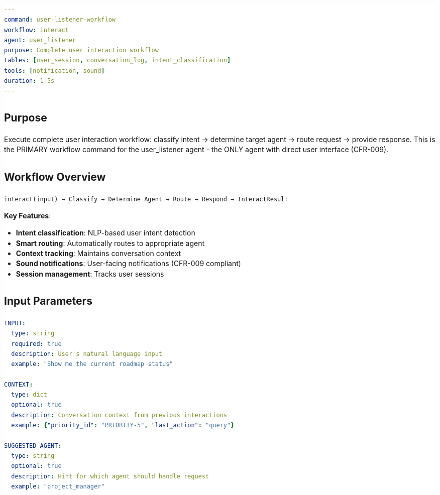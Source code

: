 ```yaml
---
command: user-listener-workflow
workflow: interact
agent: user_listener
purpose: Complete user interaction workflow
tables: [user_session, conversation_log, intent_classification]
tools: [notification, sound]
duration: 1-5s
---
```


## Purpose

Execute complete user interaction workflow: classify intent → determine target agent → route request → provide response. This is the PRIMARY workflow command for the user_listener agent - the ONLY agent with direct user interface (CFR-009).

## Workflow Overview

```
interact(input) → Classify → Determine Agent → Route → Respond → InteractResult
```

**Key Features**:
- **Intent classification**: NLP-based user intent detection
- **Smart routing**: Automatically routes to appropriate agent
- **Context tracking**: Maintains conversation context
- **Sound notifications**: User-facing notifications (CFR-009 compliant)
- **Session management**: Tracks user sessions

## Input Parameters

```yaml
INPUT:
  type: string
  required: true
  description: User's natural language input
  example: "Show me the current roadmap status"

CONTEXT:
  type: dict
  optional: true
  description: Conversation context from previous interactions
  example: {"priority_id": "PRIORITY-5", "last_action": "query"}

SUGGESTED_AGENT:
  type: string
  optional: true
  description: Hint for which agent should handle request
  example: "project_manager"
```
